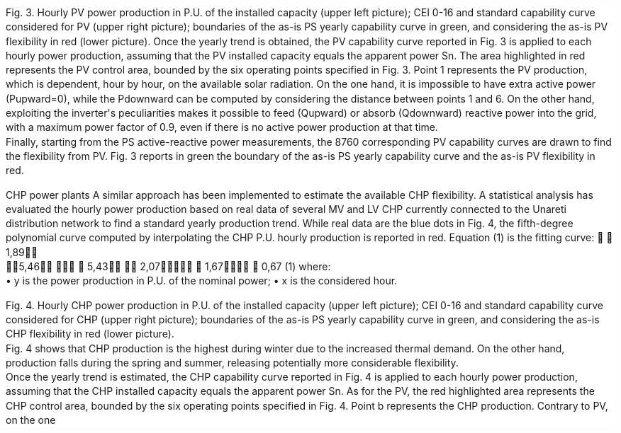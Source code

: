  
 
Fig. 3. Hourly PV power production in P.U. of the installed capacity 
(upper left picture); CEI 0-16 and standard capability curve considered 
for PV (upper right picture); boundaries of the as-is PS yearly capability 
curve in green, and considering the as-is PV flexibility in red (lower 
picture). 
Once the yearly trend is obtained, the PV capability 
curve reported in Fig. 3 is applied to each hourly power 
production, assuming that the PV installed capacity equals 
the apparent power Sn. The area highlighted in red 
represents the PV control area, bounded by the six 
operating points specified in Fig. 3. Point 1 represents the 
PV production, which is dependent, hour by hour, on the 
available solar radiation. On the one hand, it is impossible 
to have extra active power (Pupward=0), while the Pdownward 
can be computed by considering the distance between 
points 1 and 6. On the other hand, exploiting the inverter's 
peculiarities makes it possible to feed (Qupward) or absorb 
(Qdownward) reactive power into the grid, with a maximum 
power factor of 0.9, even if there is no active power 
production at that time.  
Finally, starting from the PS active-reactive power 
measurements, the 8760 corresponding PV capability 
curves are drawn to find the flexibility from PV. Fig. 3 
reports in green the boundary of the as-is PS yearly 
capability curve and the as-is PV flexibility in red. 
     
CHP power plants 
A similar approach has been implemented to estimate 
the available CHP flexibility. A statistical analysis has 
evaluated the hourly power production based on real data 
of several MV and LV CHP currently connected to the 
Unareti distribution network to find a standard yearly 
production trend. While real data are the blue dots in Fig. 
4, the fifth-degree polynomial curve computed by 
interpolating the CHP P.U. hourly production is reported 
in red. Equation (1) is the fitting curve: 
  1,89	
 
 5,46	  5,43		 
2,07  1,67  0,67         (1) 
where:  
• 
y is the power production in P.U. of the nominal 
power; 
• 
x is the considered hour. 
 
 
 
Fig. 4. Hourly CHP power production in P.U. of the installed capacity 
(upper left picture); CEI 0-16 and standard capability curve considered 
for CHP (upper right picture); boundaries of the as-is PS yearly 
capability curve in green, and considering the as-is CHP flexibility in 
red (lower picture).     
Fig. 4 shows that CHP production is the highest during 
winter due to the increased thermal demand. On the other 
hand, production falls during the spring and summer, 
releasing potentially more considerable flexibility.  
Once the yearly trend is estimated, the CHP capability 
curve reported in Fig. 4 is applied to each hourly power 
production, assuming that the CHP installed capacity 
equals the apparent power Sn. As for the PV, the red 
highlighted area represents the CHP control area, bounded 
by the six operating points specified in Fig. 4. Point b 
represents the CHP production. Contrary to PV, on the one 
